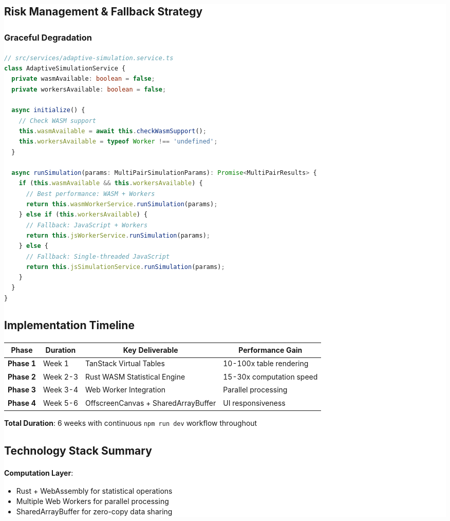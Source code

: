 ## Risk Management & Fallback Strategy

### Graceful Degradation
```typescript
// src/services/adaptive-simulation.service.ts
class AdaptiveSimulationService {
  private wasmAvailable: boolean = false;
  private workersAvailable: boolean = false;

  async initialize() {
    // Check WASM support
    this.wasmAvailable = await this.checkWasmSupport();
    this.workersAvailable = typeof Worker !== 'undefined';
  }

  async runSimulation(params: MultiPairSimulationParams): Promise<MultiPairResults> {
    if (this.wasmAvailable && this.workersAvailable) {
      // Best performance: WASM + Workers
      return this.wasmWorkerService.runSimulation(params);
    } else if (this.workersAvailable) {
      // Fallback: JavaScript + Workers
      return this.jsWorkerService.runSimulation(params);
    } else {
      // Fallback: Single-threaded JavaScript
      return this.jsSimulationService.runSimulation(params);
    }
  }
}
```

## Implementation Timeline

| Phase | Duration | Key Deliverable | Performance Gain |
|-------|----------|-----------------|------------------|
| **Phase 1** | Week 1 | TanStack Virtual Tables | 10-100x table rendering |
| **Phase 2** | Week 2-3 | Rust WASM Statistical Engine | 15-30x computation speed |
| **Phase 3** | Week 3-4 | Web Worker Integration | Parallel processing |
| **Phase 4** | Week 5-6 | OffscreenCanvas + SharedArrayBuffer | UI responsiveness |

**Total Duration**: 6 weeks with continuous `npm run dev` workflow throughout

## Technology Stack Summary

**Computation Layer**:
- Rust + WebAssembly for statistical operations
- Multiple Web Workers for parallel processing
- SharedArrayBuffer for zero-copy data sharing
